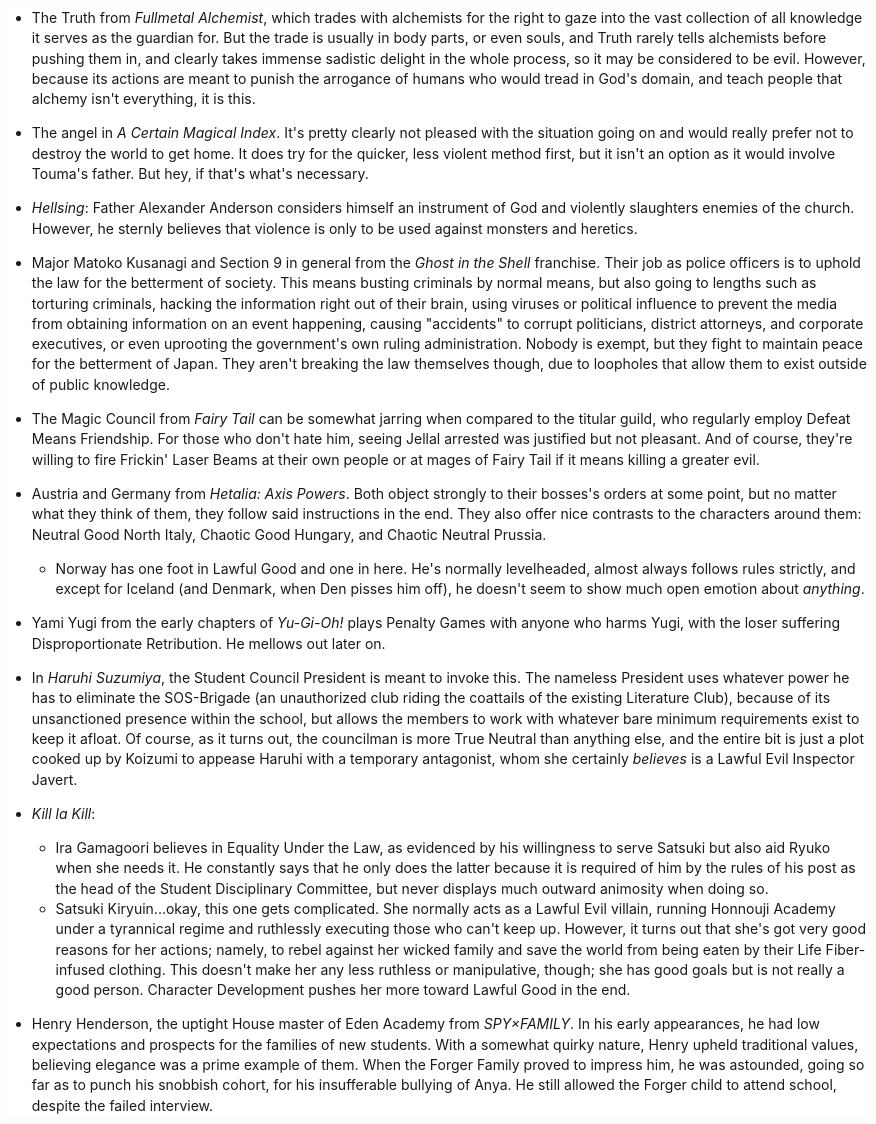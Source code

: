 -   The Truth from _Fullmetal Alchemist_, which trades with alchemists for the right to gaze into the vast collection of all knowledge it serves as the guardian for. But the trade is usually in body parts, or even souls, and Truth rarely tells alchemists before pushing them in, and clearly takes immense sadistic delight in the whole process, so it may be considered to be evil. However, because its actions are meant to punish the arrogance of humans who would tread in God's domain, and teach people that alchemy isn't everything, it is this.
-   The angel in _A Certain Magical Index_. It's pretty clearly not pleased with the situation going on and would really prefer not to destroy the world to get home. It does try for the quicker, less violent method first, but it isn't an option as it would involve Touma's father. But hey, if that's what's necessary.
-   _Hellsing_: Father Alexander Anderson considers himself an instrument of God and violently slaughters enemies of the church. However, he sternly believes that violence is only to be used against monsters and heretics.

-   Major Matoko Kusanagi and Section 9 in general from the _Ghost in the Shell_ franchise. Their job as police officers is to uphold the law for the betterment of society. This means busting criminals by normal means, but also going to lengths such as torturing criminals, hacking the information right out of their brain, using viruses or political influence to prevent the media from obtaining information on an event happening, causing "accidents" to corrupt politicians, district attorneys, and corporate executives, or even uprooting the government's own ruling administration. Nobody is exempt, but they fight to maintain peace for the betterment of Japan. They aren't breaking the law themselves though, due to loopholes that allow them to exist outside of public knowledge.
-   The Magic Council from _Fairy Tail_ can be somewhat jarring when compared to the titular guild, who regularly employ Defeat Means Friendship. For those who don't hate him, seeing Jellal arrested was justified but not pleasant. And of course, they're willing to fire Frickin' Laser Beams at their own people or at mages of Fairy Tail if it means killing a greater evil.

-   Austria and Germany from _Hetalia: Axis Powers_. Both object strongly to their bosses's orders at some point, but no matter what they think of them, they follow said instructions in the end. They also offer nice contrasts to the characters around them: Neutral Good North Italy, Chaotic Good Hungary, and Chaotic Neutral Prussia.
    -   Norway has one foot in Lawful Good and one in here. He's normally levelheaded, almost always follows rules strictly, and except for Iceland (and Denmark, when Den pisses him off), he doesn't seem to show much open emotion about _anything_.
-   Yami Yugi from the early chapters of _Yu-Gi-Oh!_ plays Penalty Games with anyone who harms Yugi, with the loser suffering Disproportionate Retribution. He mellows out later on.
-   In _Haruhi Suzumiya_, the Student Council President is meant to invoke this. The nameless President uses whatever power he has to eliminate the SOS-Brigade (an unauthorized club riding the coattails of the existing Literature Club), because of its unsanctioned presence within the school, but allows the members to work with whatever bare minimum requirements exist to keep it afloat. Of course, as it turns out, the councilman is more True Neutral than anything else, and the entire bit is just a plot cooked up by Koizumi to appease Haruhi with a temporary antagonist, whom she certainly _believes_ is a Lawful Evil Inspector Javert.
-   _Kill la Kill_:
    -   Ira Gamagoori believes in Equality Under the Law, as evidenced by his willingness to serve Satsuki but also aid Ryuko when she needs it. He constantly says that he only does the latter because it is required of him by the rules of his post as the head of the Student Disciplinary Committee, but never displays much outward animosity when doing so.
    -   Satsuki Kiryuin...okay, this one gets complicated. She normally acts as a Lawful Evil villain, running Honnouji Academy under a tyrannical regime and ruthlessly executing those who can't keep up. However, it turns out that she's got very good reasons for her actions; namely, to rebel against her wicked family and save the world from being eaten by their Life Fiber-infused clothing. This doesn't make her any less ruthless or manipulative, though; she has good goals but is not really a good person. Character Development pushes her more toward Lawful Good in the end.
-   Henry Henderson, the uptight House master of Eden Academy from _SPY×FAMILY_. In his early appearances, he had low expectations and prospects for the families of new students. With a somewhat quirky nature, Henry upheld traditional values, believing elegance was a prime example of them. When the Forger Family proved to impress him, he was astounded, going so far as to punch his snobbish cohort, for his insufferable bullying of Anya. He still allowed the Forger child to attend school, despite the failed interview.
